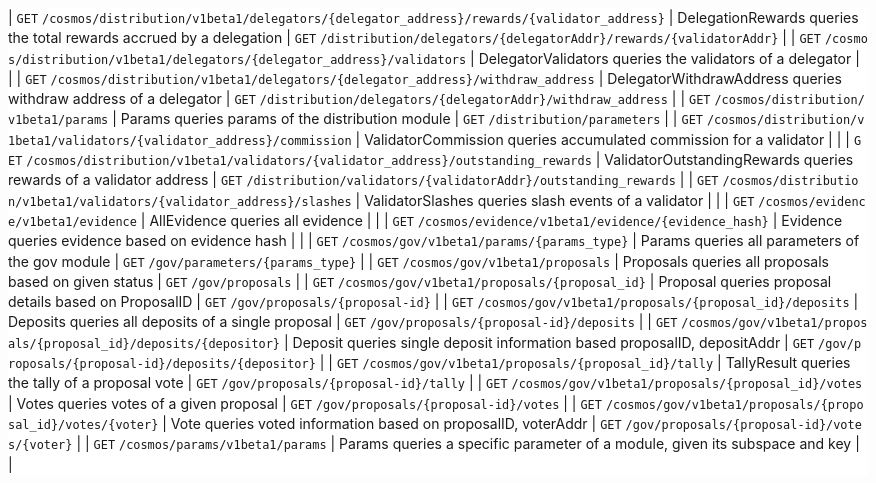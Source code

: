 | `GET` `/cosmos/distribution/v1beta1/delegators/{delegator_address}/rewards/{validator_address}`                                             | DelegationRewards queries the total rewards accrued by a delegation                                    | `GET` `/distribution/delegators/{delegatorAddr}/rewards/{validatorAddr}`          |
| `GET` `/cosmos/distribution/v1beta1/delegators/{delegator_address}/validators`                                                              | DelegatorValidators queries the validators of a delegator                                              |                                                                                   |
| `GET` `/cosmos/distribution/v1beta1/delegators/{delegator_address}/withdraw_address`                                                        | DelegatorWithdrawAddress queries withdraw address of a delegator                                       | `GET` `/distribution/delegators/{delegatorAddr}/withdraw_address`                 |
| `GET` `/cosmos/distribution/v1beta1/params`                                                                                                 | Params queries params of the distribution module                                                       | `GET` `/distribution/parameters`                                                  |
| `GET` `/cosmos/distribution/v1beta1/validators/{validator_address}/commission`                                                              | ValidatorCommission queries accumulated commission for a validator                                     |                                                                                   |
| `GET` `/cosmos/distribution/v1beta1/validators/{validator_address}/outstanding_rewards`                                                     | ValidatorOutstandingRewards queries rewards of a validator address                                     | `GET` `/distribution/validators/{validatorAddr}/outstanding_rewards`              |
| `GET` `/cosmos/distribution/v1beta1/validators/{validator_address}/slashes`                                                                 | ValidatorSlashes queries slash events of a validator                                                   |                                                                                   |
| `GET` `/cosmos/evidence/v1beta1/evidence`                                                                                                   | AllEvidence queries all evidence                                                                       |                                                                                   |
| `GET` `/cosmos/evidence/v1beta1/evidence/{evidence_hash}`                                                                                   | Evidence queries evidence based on evidence hash                                                       |                                                                                   |
| `GET` `/cosmos/gov/v1beta1/params/{params_type}`                                                                                            | Params queries all parameters of the gov module                                                        | `GET` `/gov/parameters/{params_type}`                                             |
| `GET` `/cosmos/gov/v1beta1/proposals`                                                                                                       | Proposals queries all proposals based on given status                                                  | `GET` `/gov/proposals`                                                            |
| `GET` `/cosmos/gov/v1beta1/proposals/{proposal_id}`                                                                                         | Proposal queries proposal details based on ProposalID                                                  | `GET` `/gov/proposals/{proposal-id}`                                              |
| `GET` `/cosmos/gov/v1beta1/proposals/{proposal_id}/deposits`                                                                                | Deposits queries all deposits of a single proposal                                                     | `GET` `/gov/proposals/{proposal-id}/deposits`                                     |
| `GET` `/cosmos/gov/v1beta1/proposals/{proposal_id}/deposits/{depositor}`                                                                    | Deposit queries single deposit information based proposalID, depositAddr                               | `GET` `/gov/proposals/{proposal-id}/deposits/{depositor}`                         |
| `GET` `/cosmos/gov/v1beta1/proposals/{proposal_id}/tally`                                                                                   | TallyResult queries the tally of a proposal vote                                                       | `GET` `/gov/proposals/{proposal-id}/tally`                                        |
| `GET` `/cosmos/gov/v1beta1/proposals/{proposal_id}/votes`                                                                                   | Votes queries votes of a given proposal                                                                | `GET` `/gov/proposals/{proposal-id}/votes`                                        |
| `GET` `/cosmos/gov/v1beta1/proposals/{proposal_id}/votes/{voter}`                                                                           | Vote queries voted information based on proposalID, voterAddr                                          | `GET` `/gov/proposals/{proposal-id}/votes/{voter}`                                |
| `GET` `/cosmos/params/v1beta1/params`                                                                                                       | Params queries a specific parameter of a module, given its subspace and key                            |                                                                                   |
